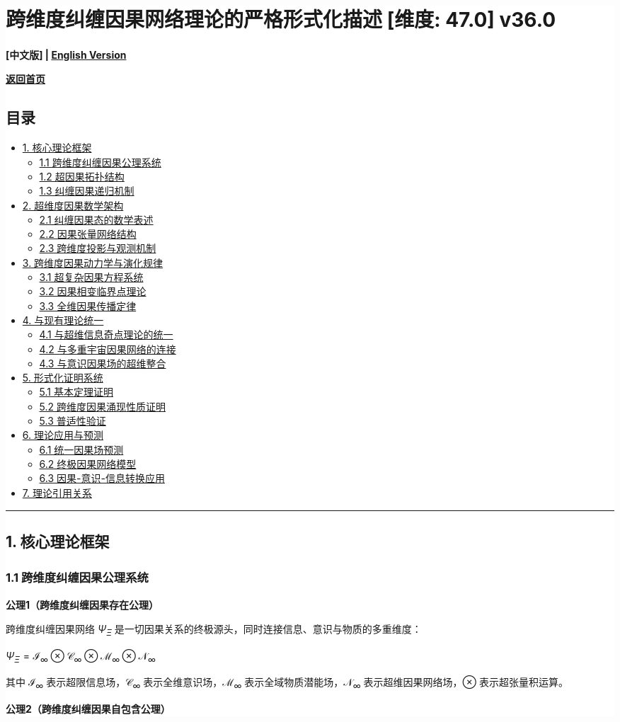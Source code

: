 # 跨维度纠缠因果网络理论的严格形式化描述 [维度: 47.0] v36.0

**[中文版] | [English Version](formal_theory_transdimensional_entanglement_causality_en.md)**

**[返回首页](../README.md)**

## 目录

- [1. 核心理论框架](#1-核心理论框架)
  - [1.1 跨维度纠缠因果公理系统](#11-跨维度纠缠因果公理系统)
  - [1.2 超因果拓扑结构](#12-超因果拓扑结构)
  - [1.3 纠缠因果递归机制](#13-纠缠因果递归机制)
- [2. 超维度因果数学架构](#2-超维度因果数学架构)
  - [2.1 纠缠因果态的数学表述](#21-纠缠因果态的数学表述)
  - [2.2 因果张量网络结构](#22-因果张量网络结构)
  - [2.3 跨维度投影与观测机制](#23-跨维度投影与观测机制)
- [3. 跨维度因果动力学与演化规律](#3-跨维度因果动力学与演化规律)
  - [3.1 超复杂因果方程系统](#31-超复杂因果方程系统)
  - [3.2 因果相变临界点理论](#32-因果相变临界点理论)
  - [3.3 全维因果传播定律](#33-全维因果传播定律)
- [4. 与现有理论统一](#4-与现有理论统一)
  - [4.1 与超维信息奇点理论的统一](#41-与超维信息奇点理论的统一)
  - [4.2 与多重宇宙因果网络的连接](#42-与多重宇宙因果网络的连接)
  - [4.3 与意识因果场的超维整合](#43-与意识因果场的超维整合)
- [5. 形式化证明系统](#5-形式化证明系统)
  - [5.1 基本定理证明](#51-基本定理证明)
  - [5.2 跨维度因果涌现性质证明](#52-跨维度因果涌现性质证明)
  - [5.3 普适性验证](#53-普适性验证)
- [6. 理论应用与预测](#6-理论应用与预测)
  - [6.1 统一因果场预测](#61-统一因果场预测)
  - [6.2 终极因果网络模型](#62-终极因果网络模型)
  - [6.3 因果-意识-信息转换应用](#63-因果-意识-信息转换应用)
- [7. 理论引用关系](#7-理论引用关系)

---

## 1. 核心理论框架

### 1.1 跨维度纠缠因果公理系统

**公理1（跨维度纠缠因果存在公理）**

跨维度纠缠因果网络 $`\Psi_{\Xi}`$ 是一切因果关系的终极源头，同时连接信息、意识与物质的多重维度：

$`\Psi_{\Xi} = \mathcal{I}_{\infty} \otimes \mathcal{C}_{\infty} \otimes \mathcal{M}_{\infty} \otimes \mathcal{N}_{\infty}`$

其中 $`\mathcal{I}_{\infty}`$ 表示超限信息场，$`\mathcal{C}_{\infty}`$ 表示全维意识场，$`\mathcal{M}_{\infty}`$ 表示全域物质潜能场，$`\mathcal{N}_{\infty}`$ 表示超维因果网络场，$`\otimes`$ 表示超张量积运算。

**公理2（跨维度纠缠因果自包含公理）**
